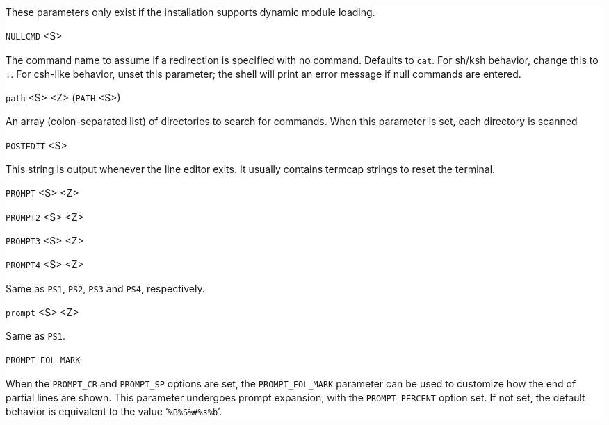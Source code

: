 These parameters only exist if the installation supports dynamic module
loading.

<span id="index-NULLCMD"></span>
<span id="index-null-command-style"></span>
<span id="index-csh_002c-null-command-style"></span>
<span id="index-ksh_002c-null-command-style"></span>

`NULLCMD` \<S\>

The command name to assume if a redirection is specified with no
command. Defaults to `cat`. For sh/ksh behavior, change this to `:`. For
csh-like behavior, unset this parameter; the shell will print an error
message if null commands are entered.

<span id="index-path"></span> <span id="index-PATH"></span>

`path` \<S\> \<Z\> (`PATH` \<S\>)

An array (colon-separated list) of directories to search for commands.
When this parameter is set, each directory is scanned

<span id="index-POSTEDIT"></span>

`POSTEDIT` \<S\>

This string is output whenever the line editor exits. It usually
contains termcap strings to reset the terminal.

<span id="index-PROMPT"></span>

`PROMPT` \<S\> \<Z\>

<span id="index-PROMPT2"></span>

`PROMPT2` \<S\> \<Z\>

<span id="index-PROMPT3"></span>

`PROMPT3` \<S\> \<Z\>

<span id="index-PROMPT4"></span>

`PROMPT4` \<S\> \<Z\>

Same as `PS1`, `PS2`, `PS3` and `PS4`, respectively.

<span id="index-prompt"></span>

`prompt` \<S\> \<Z\>

Same as `PS1`.

<span id="index-PROMPT_005fEOL_005fMARK"></span>

`PROMPT_EOL_MARK`

When the `PROMPT_CR` and `PROMPT_SP` options are set, the
`PROMPT_EOL_MARK` parameter can be used to customize how the end of
partial lines are shown. This parameter undergoes prompt expansion, with
the `PROMPT_PERCENT` option set. If not set, the default behavior is
equivalent to the value ‘`%B%S%#%s%b`’.
